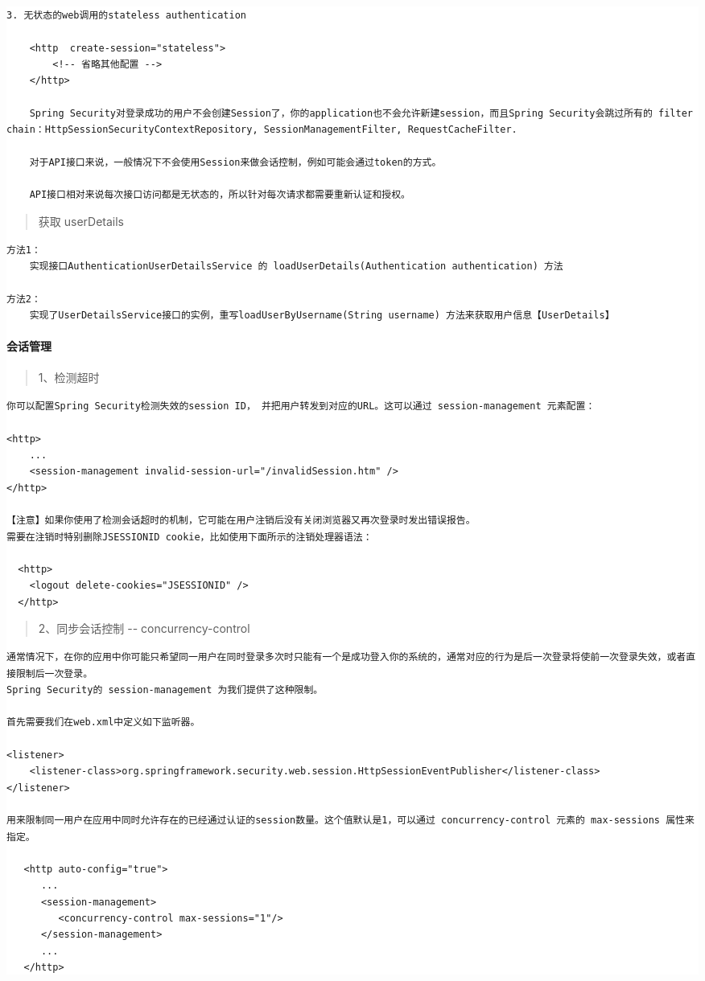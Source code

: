 	3. 无状态的web调用的stateless authentication
		
		<http  create-session="stateless">
		    <!-- 省略其他配置 -->
		</http>

		Spring Security对登录成功的用户不会创建Session了，你的application也不会允许新建session，而且Spring Security会跳过所有的 filter chain：HttpSessionSecurityContextRepository, SessionManagementFilter, RequestCacheFilter. 

		对于API接口来说，一般情况下不会使用Session来做会话控制，例如可能会通过token的方式。
		
		API接口相对来说每次接口访问都是无状态的，所以针对每次请求都需要重新认证和授权。

> 获取 userDetails

	方法1：
		实现接口AuthenticationUserDetailsService 的 loadUserDetails(Authentication authentication) 方法

	方法2：
		实现了UserDetailsService接口的实例，重写loadUserByUsername(String username) 方法来获取用户信息【UserDetails】


#### 会话管理 ####

> 1、检测超时
	
	你可以配置Spring Security检测失效的session ID， 并把用户转发到对应的URL。这可以通过 session-management 元素配置：

	<http>
		...
		<session-management invalid-session-url="/invalidSession.htm" />
	</http>

	【注意】如果你使用了检测会话超时的机制，它可能在用户注销后没有关闭浏览器又再次登录时发出错误报告。
	需要在注销时特别删除JSESSIONID cookie，比如使用下面所示的注销处理器语法：

	  <http>
	    <logout delete-cookies="JSESSIONID" />
	  </http>

> 2、同步会话控制 -- concurrency-control

	通常情况下，在你的应用中你可能只希望同一用户在同时登录多次时只能有一个是成功登入你的系统的，通常对应的行为是后一次登录将使前一次登录失效，或者直接限制后一次登录。
	Spring Security的 session-management 为我们提供了这种限制。

	首先需要我们在web.xml中定义如下监听器。

	<listener>
   		<listener-class>org.springframework.security.web.session.HttpSessionEventPublisher</listener-class>
	</listener>

	用来限制同一用户在应用中同时允许存在的已经通过认证的session数量。这个值默认是1，可以通过 concurrency-control 元素的 max-sessions 属性来指定。

	   <http auto-config="true">
	      ...
	      <session-management>
	         <concurrency-control max-sessions="1"/>
	      </session-management>
	      ...
	   </http>
